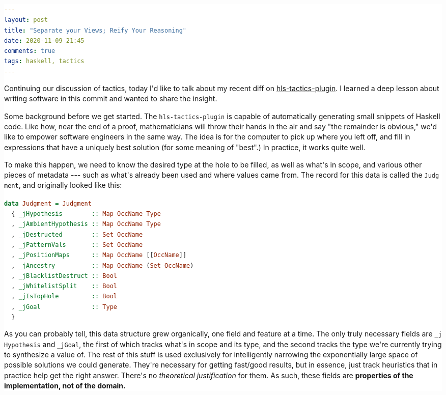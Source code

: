 ```yaml
---
layout: post
title: "Separate your Views; Reify Your Reasoning"
date: 2020-11-09 21:45
comments: true
tags: haskell, tactics
---
```


Continuing our discussion of tactics, today I'd like to talk about my recent
diff on [hls-tactics-plugin][hls-tactics]. I learned a deep lesson about writing
software in this commit and wanted to share the insight.

[hls-tactics]: https://github.com/haskell/haskell-language-server/tree/master/plugins/tactics

Some background before we get started. The `hls-tactics-plugin` is capable of
automatically generating small snippets of Haskell code. Like how, near the end
of a proof, mathematicians will throw their hands in the air and say "the
remainder is obvious," we'd like to empower software engineers in the same way.
The idea is for the computer to pick up where you left off, and fill in
expressions that have a uniquely best solution (for some meaning of "best".) In
practice, it works quite well.

To make this happen, we need to know the desired type at the hole to be filled,
as well as what's in scope, and various other pieces of metadata --- such as
what's already been used and where values came from. The record for this data is
called the `Judgment`, and originally looked like this:

```haskell
data Judgment = Judgment
  { _jHypothesis        :: Map OccName Type
  , _jAmbientHypothesis :: Map OccName Type
  , _jDestructed        :: Set OccName
  , _jPatternVals       :: Set OccName
  , _jPositionMaps      :: Map OccName [[OccName]]
  , _jAncestry          :: Map OccName (Set OccName)
  , _jBlacklistDestruct :: Bool
  , _jWhitelistSplit    :: Bool
  , _jIsTopHole         :: Bool
  , _jGoal              :: Type
  }
```

As you can probably tell, this data structure grew organically, one field and
feature at a time. The only truly necessary fields are `_jHypothesis` and
`_jGoal`, the first of which tracks what's in scope and its type, and the second
tracks the type we're currently trying to synthesize a value of. The rest of
this stuff is used exclusively for intelligently narrowing the exponentially
large space of possible solutions we could generate. They're necessary for
getting fast/good results, but in essence, just track heuristics that in
practice help get the right answer. There's no *theoretical justification* for
them. As such, these fields are **properties of the implementation, not of the
domain.**


[constraints-liberate]: https://www.youtube.com/watch?v=GqmsQeSzMdw
[mutator]: https://en.wikipedia.org/wiki/Mutator_method
[ghosts]: https://ocharles.org.uk/blog/posts/2019-08-09-who-authorized-these-ghosts.html
[parse]: https://lexi-lambda.github.io/blog/2019/11/05/parse-don-t-validate/
[add]: https://algebradriven.design/
